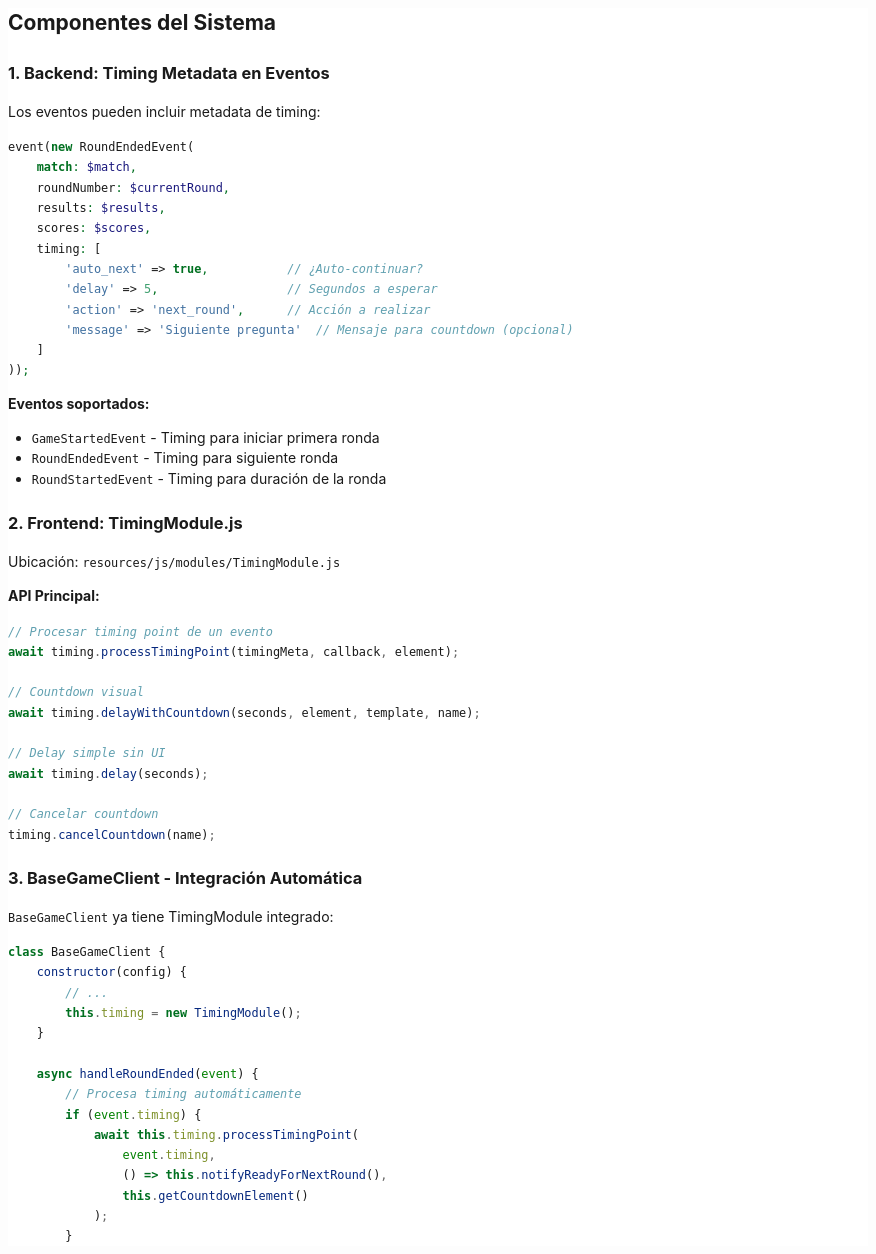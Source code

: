 
## Componentes del Sistema

### 1. Backend: Timing Metadata en Eventos

Los eventos pueden incluir metadata de timing:

```php
event(new RoundEndedEvent(
    match: $match,
    roundNumber: $currentRound,
    results: $results,
    scores: $scores,
    timing: [
        'auto_next' => true,           // ¿Auto-continuar?
        'delay' => 5,                  // Segundos a esperar
        'action' => 'next_round',      // Acción a realizar
        'message' => 'Siguiente pregunta'  // Mensaje para countdown (opcional)
    ]
));
```

**Eventos soportados:**
- `GameStartedEvent` - Timing para iniciar primera ronda
- `RoundEndedEvent` - Timing para siguiente ronda
- `RoundStartedEvent` - Timing para duración de la ronda

### 2. Frontend: TimingModule.js

Ubicación: `resources/js/modules/TimingModule.js`

**API Principal:**

```javascript
// Procesar timing point de un evento
await timing.processTimingPoint(timingMeta, callback, element);

// Countdown visual
await timing.delayWithCountdown(seconds, element, template, name);

// Delay simple sin UI
await timing.delay(seconds);

// Cancelar countdown
timing.cancelCountdown(name);
```

### 3. BaseGameClient - Integración Automática

`BaseGameClient` ya tiene TimingModule integrado:

```javascript
class BaseGameClient {
    constructor(config) {
        // ...
        this.timing = new TimingModule();
    }

    async handleRoundEnded(event) {
        // Procesa timing automáticamente
        if (event.timing) {
            await this.timing.processTimingPoint(
                event.timing,
                () => this.notifyReadyForNextRound(),
                this.getCountdownElement()
            );
        }
```